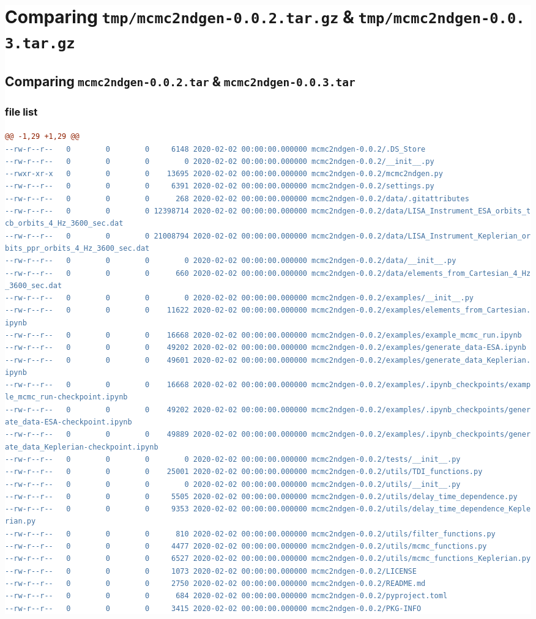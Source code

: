 # Comparing `tmp/mcmc2ndgen-0.0.2.tar.gz` & `tmp/mcmc2ndgen-0.0.3.tar.gz`

## Comparing `mcmc2ndgen-0.0.2.tar` & `mcmc2ndgen-0.0.3.tar`

### file list

```diff
@@ -1,29 +1,29 @@
--rw-r--r--   0        0        0     6148 2020-02-02 00:00:00.000000 mcmc2ndgen-0.0.2/.DS_Store
--rw-r--r--   0        0        0        0 2020-02-02 00:00:00.000000 mcmc2ndgen-0.0.2/__init__.py
--rwxr-xr-x   0        0        0    13695 2020-02-02 00:00:00.000000 mcmc2ndgen-0.0.2/mcmc2ndgen.py
--rw-r--r--   0        0        0     6391 2020-02-02 00:00:00.000000 mcmc2ndgen-0.0.2/settings.py
--rw-r--r--   0        0        0      268 2020-02-02 00:00:00.000000 mcmc2ndgen-0.0.2/data/.gitattributes
--rw-r--r--   0        0        0 12398714 2020-02-02 00:00:00.000000 mcmc2ndgen-0.0.2/data/LISA_Instrument_ESA_orbits_tcb_orbits_4_Hz_3600_sec.dat
--rw-r--r--   0        0        0 21008794 2020-02-02 00:00:00.000000 mcmc2ndgen-0.0.2/data/LISA_Instrument_Keplerian_orbits_ppr_orbits_4_Hz_3600_sec.dat
--rw-r--r--   0        0        0        0 2020-02-02 00:00:00.000000 mcmc2ndgen-0.0.2/data/__init__.py
--rw-r--r--   0        0        0      660 2020-02-02 00:00:00.000000 mcmc2ndgen-0.0.2/data/elements_from_Cartesian_4_Hz_3600_sec.dat
--rw-r--r--   0        0        0        0 2020-02-02 00:00:00.000000 mcmc2ndgen-0.0.2/examples/__init__.py
--rw-r--r--   0        0        0    11622 2020-02-02 00:00:00.000000 mcmc2ndgen-0.0.2/examples/elements_from_Cartesian.ipynb
--rw-r--r--   0        0        0    16668 2020-02-02 00:00:00.000000 mcmc2ndgen-0.0.2/examples/example_mcmc_run.ipynb
--rw-r--r--   0        0        0    49202 2020-02-02 00:00:00.000000 mcmc2ndgen-0.0.2/examples/generate_data-ESA.ipynb
--rw-r--r--   0        0        0    49601 2020-02-02 00:00:00.000000 mcmc2ndgen-0.0.2/examples/generate_data_Keplerian.ipynb
--rw-r--r--   0        0        0    16668 2020-02-02 00:00:00.000000 mcmc2ndgen-0.0.2/examples/.ipynb_checkpoints/example_mcmc_run-checkpoint.ipynb
--rw-r--r--   0        0        0    49202 2020-02-02 00:00:00.000000 mcmc2ndgen-0.0.2/examples/.ipynb_checkpoints/generate_data-ESA-checkpoint.ipynb
--rw-r--r--   0        0        0    49889 2020-02-02 00:00:00.000000 mcmc2ndgen-0.0.2/examples/.ipynb_checkpoints/generate_data_Keplerian-checkpoint.ipynb
--rw-r--r--   0        0        0        0 2020-02-02 00:00:00.000000 mcmc2ndgen-0.0.2/tests/__init__.py
--rw-r--r--   0        0        0    25001 2020-02-02 00:00:00.000000 mcmc2ndgen-0.0.2/utils/TDI_functions.py
--rw-r--r--   0        0        0        0 2020-02-02 00:00:00.000000 mcmc2ndgen-0.0.2/utils/__init__.py
--rw-r--r--   0        0        0     5505 2020-02-02 00:00:00.000000 mcmc2ndgen-0.0.2/utils/delay_time_dependence.py
--rw-r--r--   0        0        0     9353 2020-02-02 00:00:00.000000 mcmc2ndgen-0.0.2/utils/delay_time_dependence_Keplerian.py
--rw-r--r--   0        0        0      810 2020-02-02 00:00:00.000000 mcmc2ndgen-0.0.2/utils/filter_functions.py
--rw-r--r--   0        0        0     4477 2020-02-02 00:00:00.000000 mcmc2ndgen-0.0.2/utils/mcmc_functions.py
--rw-r--r--   0        0        0     6527 2020-02-02 00:00:00.000000 mcmc2ndgen-0.0.2/utils/mcmc_functions_Keplerian.py
--rw-r--r--   0        0        0     1073 2020-02-02 00:00:00.000000 mcmc2ndgen-0.0.2/LICENSE
--rw-r--r--   0        0        0     2750 2020-02-02 00:00:00.000000 mcmc2ndgen-0.0.2/README.md
--rw-r--r--   0        0        0      684 2020-02-02 00:00:00.000000 mcmc2ndgen-0.0.2/pyproject.toml
--rw-r--r--   0        0        0     3415 2020-02-02 00:00:00.000000 mcmc2ndgen-0.0.2/PKG-INFO
```